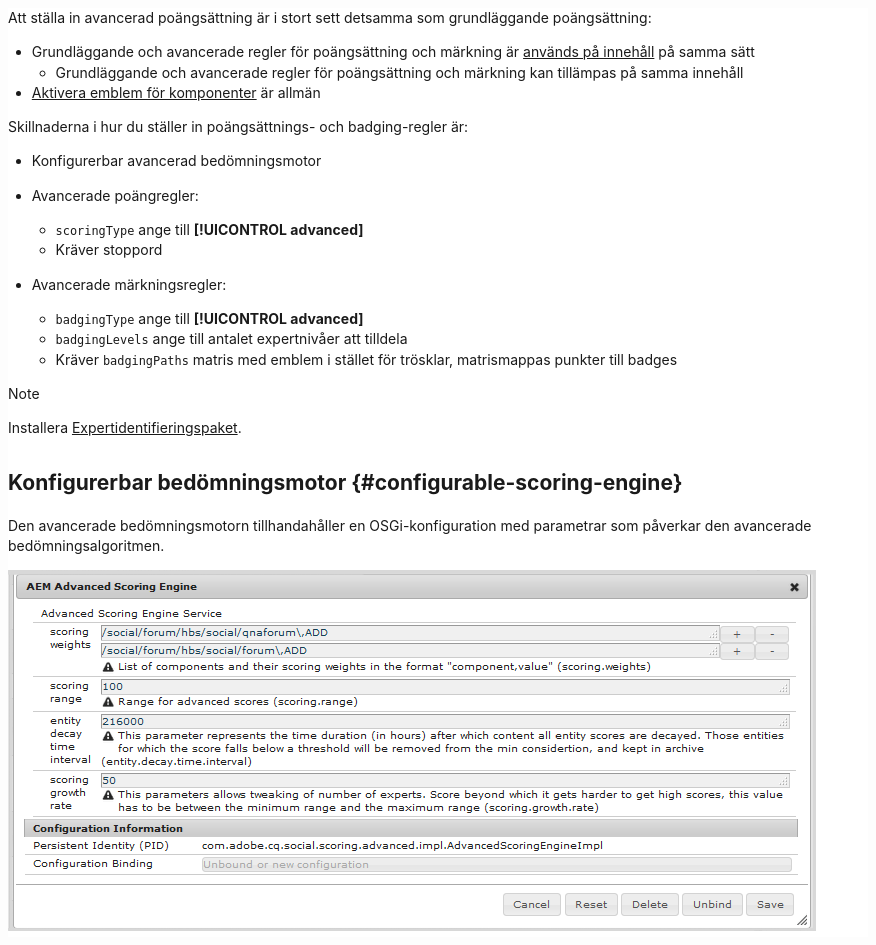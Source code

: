Att ställa in avancerad poängsättning är i stort sett detsamma som grundläggande poängsättning:

* Grundläggande och avancerade regler för poängsättning och märkning är [används på innehåll](implementing-scoring.md#apply-rules-to-content) på samma sätt
   * Grundläggande och avancerade regler för poängsättning och märkning kan tillämpas på samma innehåll
* [Aktivera emblem för komponenter](implementing-scoring.md#enable-badges-for-component) är allmän

Skillnaderna i hur du ställer in poängsättnings- och badging-regler är:

* Konfigurerbar avancerad bedömningsmotor
* Avancerade poängregler:
   * `scoringType` ange till **[!UICONTROL advanced]**
   * Kräver stoppord

* Avancerade märkningsregler:
   * `badgingType` ange till **[!UICONTROL advanced]**
   * `badgingLevels` ange till antalet expertnivåer att tilldela
   * Kräver `badgingPaths` matris med emblem i stället för trösklar, matrismappas punkter till badges

>[!NOTE]
>
>Installera [Expertidentifieringspaket](https://experience.adobe.com/#/downloads/content/software-distribution/en/aem.html?package=%2Fcontent%2Fsoftware-distribution%2Fen%2Fdetails.html%2Fcontent%2Fdam%2Faem%2Fpublic%2Fadobe%2Fpackages%2Fcq610%2Fsocial%2Ffeaturepack%2Fcq-social-expert-identification-pkg).

## Konfigurerbar bedömningsmotor {#configurable-scoring-engine}

Den avancerade bedömningsmotorn tillhandahåller en OSGi-konfiguration med parametrar som påverkar den avancerade bedömningsalgoritmen.

![chlimage_1-260](assets/chlimage_1-260.png)
